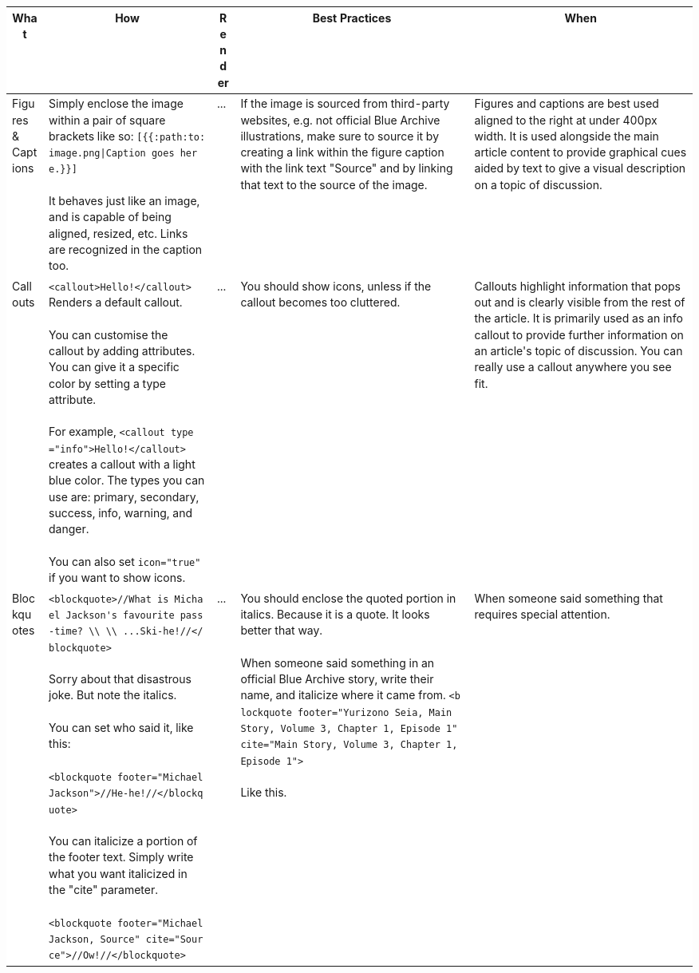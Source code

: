 | What                               | How                                                                                                                                                                                                                                                                                                                                                                                                                                                                                               | Render | Best Practices                                                                                                                                                                                                                                                                                                                                                                         | When                                                                                                                                                                                                                                                             |
| ---------------------------------- | ------------------------------------------------------------------------------------------------------------------------------------------------------------------------------------------------------------------------------------------------------------------------------------------------------------------------------------------------------------------------------------------------------------------------------------------------------------------------------------------------- | ------ | -------------------------------------------------------------------------------------------------------------------------------------------------------------------------------------------------------------------------------------------------------------------------------------------------------------------------------------------------------------------------------------- | ---------------------------------------------------------------------------------------------------------------------------------------------------------------------------------------------------------------------------------------------------------------- |
| Figures & Captions                 | Simply enclose the image within a pair of square brackets like so: `[{{:path:to:image.png\|Caption goes here.}}]`<br><br>It behaves just like an image, and is capable of being aligned, resized, etc. Links are recognized in the caption too.<br>                                                                                                                                                                                                                                               | ...    | If the image is sourced from third-party websites, e.g. not official Blue Archive illustrations, make sure to source it by creating a link within the figure caption with the link text "Source" and by linking that text to the source of the image.                                                                                                                                  | Figures and captions are best used aligned to the right at under 400px width. It is used alongside the main article content to provide graphical cues aided by text to give a visual description on a topic of discussion.                                       |
| Callouts                           | `<callout>Hello!</callout>` Renders a default callout.<br><br>You can customise the callout by adding attributes. You can give it a specific color by setting a type attribute.<br><br>For example, `<callout type="info">Hello!</callout>` creates a callout with a light blue color. The types you can use are: primary, secondary, success, info, warning, and danger.<br><br>You can also set `icon="true"` if you want to show icons.                                                        | ...    | You should show icons, unless if the callout becomes too cluttered.                                                                                                                                                                                                                                                                                                                    | Callouts highlight information that pops out and is clearly visible from the rest of the article. It is primarily used as an info callout to provide further information on an article's topic of discussion. You can really use a callout anywhere you see fit. |
| Blockquotes                        | `<blockquote>//What is Michael Jackson's favourite pass-time? \\ \\ ...Ski-he!//</blockquote>`<br><br>Sorry about that disastrous joke. But note the italics.<br><br>You can set who said it, like this:<br><br>`<blockquote footer="Michael Jackson">//He-he!//</blockquote>`<br><br>You can italicize a portion of the footer text. Simply write what you want italicized in the "cite" parameter.<br><br>`<blockquote footer="Michael Jackson, Source" cite="Source">//Ow!//</blockquote>`<br> | ...    | You should enclose the quoted portion in italics. Because it is a quote. It looks better that way.<br><br>When someone said something in an official Blue Archive story, write their name, and italicize where it came from. `<blockquote footer="Yurizono Seia, Main Story, Volume 3, Chapter 1, Episode 1" cite="Main Story, Volume 3, Chapter 1, Episode 1">`<br><br>Like this.<br> | When someone said something that requires special attention.                                                                                                                                                                                                     |
